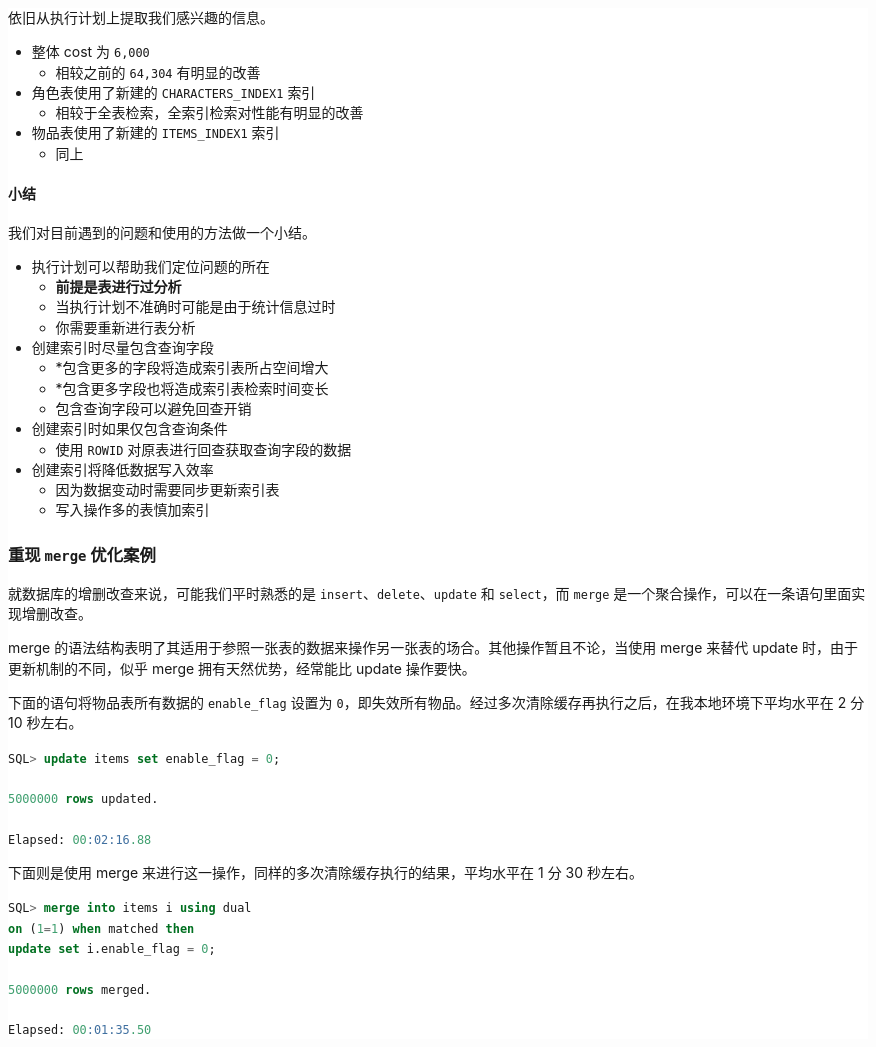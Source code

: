 依旧从执行计划上提取我们感兴趣的信息。

- 整体 cost 为 `6,000`
  - 相较之前的 `64,304` 有明显的改善
- 角色表使用了新建的 `CHARACTERS_INDEX1` 索引
  - 相较于全表检索，全索引检索对性能有明显的改善
- 物品表使用了新建的 `ITEMS_INDEX1` 索引
  - 同上

#### 小结

我们对目前遇到的问题和使用的方法做一个小结。

- 执行计划可以帮助我们定位问题的所在
  - **前提是表进行过分析**
  - 当执行计划不准确时可能是由于统计信息过时
  - 你需要重新进行表分析
- 创建索引时尽量包含查询字段
  - \*包含更多的字段将造成索引表所占空间增大
  - \*包含更多字段也将造成索引表检索时间变长
  - 包含查询字段可以避免回查开销
- 创建索引时如果仅包含查询条件
  - 使用 `ROWID` 对原表进行回查获取查询字段的数据
- 创建索引将降低数据写入效率
  - 因为数据变动时需要同步更新索引表
  - 写入操作多的表慎加索引

### 重现 `merge` 优化案例

就数据库的增删改查来说，可能我们平时熟悉的是 `insert`、`delete`、`update` 和 `select`，而 `merge` 是一个聚合操作，可以在一条语句里面实现增删改查。

merge 的语法结构表明了其适用于参照一张表的数据来操作另一张表的场合。其他操作暂且不论，当使用 merge 来替代 update 时，由于更新机制的不同，似乎 merge 拥有天然优势，经常能比 update 操作要快。

下面的语句将物品表所有数据的 `enable_flag` 设置为 `0`，即失效所有物品。经过多次清除缓存再执行之后，在我本地环境下平均水平在 2 分 10 秒左右。

```sql
SQL> update items set enable_flag = 0;

5000000 rows updated.

Elapsed: 00:02:16.88
```

下面则是使用 merge 来进行这一操作，同样的多次清除缓存执行的结果，平均水平在 1 分 30 秒左右。

```sql
SQL> merge into items i using dual
on (1=1) when matched then
update set i.enable_flag = 0;

5000000 rows merged.

Elapsed: 00:01:35.50
```
